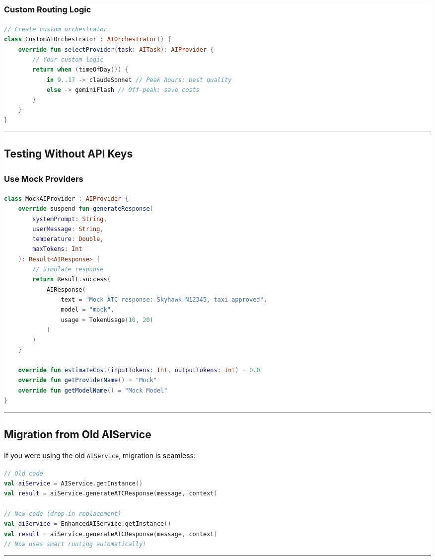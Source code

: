 ### Custom Routing Logic

```kotlin
// Create custom orchestrator
class CustomAIOrchestrator : AIOrchestrator() {
    override fun selectProvider(task: AITask): AIProvider {
        // Your custom logic
        return when (timeOfDay()) {
            in 9..17 -> claudeSonnet // Peak hours: best quality
            else -> geminiFlash // Off-peak: save costs
        }
    }
}
```

---

## Testing Without API Keys

### Use Mock Providers

```kotlin
class MockAIProvider : AIProvider {
    override suspend fun generateResponse(
        systemPrompt: String,
        userMessage: String,
        temperature: Double,
        maxTokens: Int
    ): Result<AIResponse> {
        // Simulate response
        return Result.success(
            AIResponse(
                text = "Mock ATC response: Skyhawk N12345, taxi approved",
                model = "mock",
                usage = TokenUsage(10, 20)
            )
        )
    }

    override fun estimateCost(inputTokens: Int, outputTokens: Int) = 0.0
    override fun getProviderName() = "Mock"
    override fun getModelName() = "Mock Model"
}
```

---

## Migration from Old AIService

If you were using the old `AIService`, migration is seamless:

```kotlin
// Old code
val aiService = AIService.getInstance()
val result = aiService.generateATCResponse(message, context)

// New code (drop-in replacement)
val aiService = EnhancedAIService.getInstance()
val result = aiService.generateATCResponse(message, context)
// Now uses smart routing automatically!
```

---